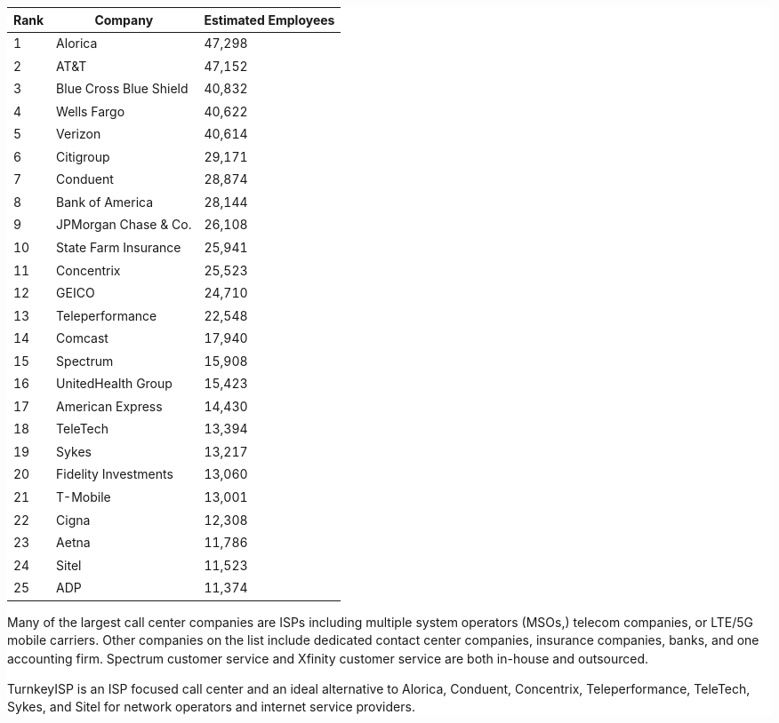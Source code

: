 | Rank | Company                | Estimated Employees |
| ---- | ---------------------- | ------------------- |
| 1    | Alorica                | 47,298              |
| 2    | AT&T                   | 47,152              |
| 3    | Blue Cross Blue Shield | 40,832              |
| 4    | Wells Fargo            | 40,622              |
| 5    | Verizon                | 40,614              |
| 6    | Citigroup              | 29,171              |
| 7    | Conduent               | 28,874              |
| 8    | Bank of America        | 28,144              |
| 9    | JPMorgan Chase & Co.   | 26,108              |
| 10   | State Farm Insurance   | 25,941              |
| 11   | Concentrix             | 25,523              |
| 12   | GEICO                  | 24,710              |
| 13   | Teleperformance        | 22,548              |
| 14   | Comcast                | 17,940              |
| 15   | Spectrum               | 15,908              |
| 16   | UnitedHealth Group     | 15,423              |
| 17   | American Express       | 14,430              |
| 18   | TeleTech               | 13,394              |
| 19   | Sykes                  | 13,217              |
| 20   | Fidelity Investments   | 13,060              |
| 21   | T-Mobile               | 13,001              |
| 22   | Cigna                  | 12,308              |
| 23   | Aetna                  | 11,786              |
| 24   | Sitel                  | 11,523              |
| 25   | ADP                    | 11,374              |

Many of the largest call center companies are ISPs including multiple system operators (MSOs,) telecom companies, or LTE/5G mobile carriers. Other companies on the list include dedicated contact center companies, insurance companies, banks, and one accounting firm. Spectrum customer service and Xfinity customer service are both in-house and outsourced.

TurnkeyISP is an ISP focused call center and an ideal alternative to Alorica, Conduent, Concentrix, Teleperformance, TeleTech, Sykes, and Sitel for network operators and internet service providers.
